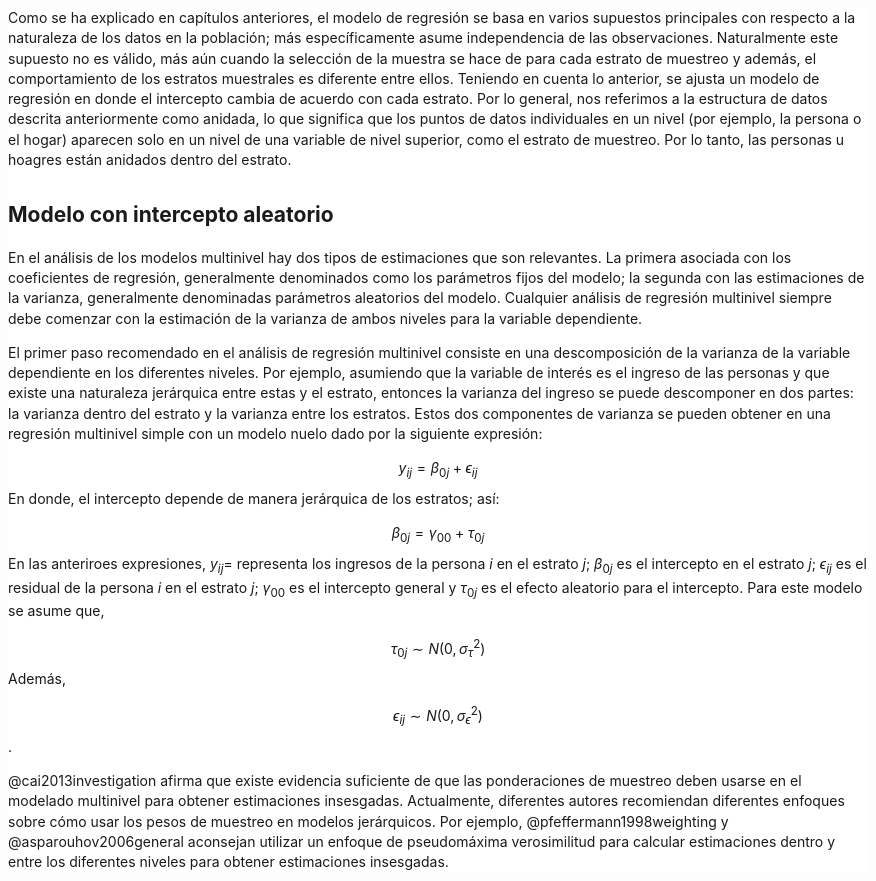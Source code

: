 Como se ha explicado en capítulos anteriores, el modelo de regresión se basa en varios supuestos principales con respecto a la naturaleza de los datos en la población; más específicamente asume independencia de las observaciones. Naturalmente este supuesto no es válido, más aún cuando la selección de la muestra se hace de para cada estrato de muestreo y además, el comportamiento de los estratos muestrales es diferente entre ellos. Teniendo en cuenta lo anterior, se ajusta un modelo de regresión en donde el intercepto cambia de acuerdo con cada estrato. Por lo general, nos referimos a la estructura de datos descrita anteriormente como anidada, lo que significa que los puntos de datos individuales en un nivel (por ejemplo, la persona o el hogar) aparecen solo en un nivel de una variable de nivel superior, como el estrato de muestreo. Por lo tanto, las personas u hoagres están anidados dentro del estrato. 


## Modelo con intercepto aleatorio

En el análisis de los modelos multinivel hay dos tipos de estimaciones que son relevantes. La primera asociada con los coeficientes de regresión, generalmente denominados como los parámetros fijos del modelo; la segunda con las estimaciones de la varianza, generalmente denominadas parámetros aleatorios del modelo. Cualquier análisis de regresión multinivel siempre debe comenzar con la estimación de la varianza de ambos niveles para la variable dependiente. 

El primer paso recomendado en el análisis de regresión multinivel consiste en una descomposición de la varianza de la variable dependiente en los diferentes niveles. Por ejemplo, asumiendo que la variable de interés es el ingreso de las personas y que existe una naturaleza jerárquica entre estas y el estrato, entonces la varianza del ingreso se puede descomponer en dos partes: la varianza dentro del estrato y la varianza entre los estratos. Estos dos componentes de varianza se pueden obtener en una regresión multinivel simple con un modelo nuelo dado por la siguiente expresión: 

$$
y_{ij}=\beta_{0j}+\epsilon_{ij}
$$
En donde, el intercepto depende de manera jerárquica de los estratos; así:

$$
\beta_{0j}=\gamma_{00}+\tau_{0j}
$$
En las anteriroes expresiones, $y_{ij}=$ representa los ingresos de la persona $i$ en el estrato $j$; $\beta_{0j}$ es el intercepto en el estrato $j$; $\epsilon_{ij}$ es el residual de la persona $i$ en el estrato $j$; $\gamma_{00}$ es el intercepto general y $\tau_{0j}$ es el efecto aleatorio para el intercepto. Para este modelo se asume que, 

$$
\tau_{0j}\sim N\left(0,\sigma_{\tau}^{2}\right)
$$ 
Además, 

$$
\epsilon_{ij}\sim N\left(0,\sigma_{\epsilon}^{2}\right)
$$. 


@cai2013investigation afirma que existe evidencia suficiente de que las ponderaciones de muestreo deben usarse en el modelado multinivel para obtener estimaciones insesgadas. Actualmente, diferentes autores recomiendan diferentes enfoques sobre cómo usar los pesos de muestreo en modelos jerárquicos. Por ejemplo, @pfeffermann1998weighting y @asparouhov2006general aconsejan utilizar un enfoque de pseudomáxima verosimilitud para calcular estimaciones dentro y entre los diferentes niveles para obtener estimaciones insesgadas.
